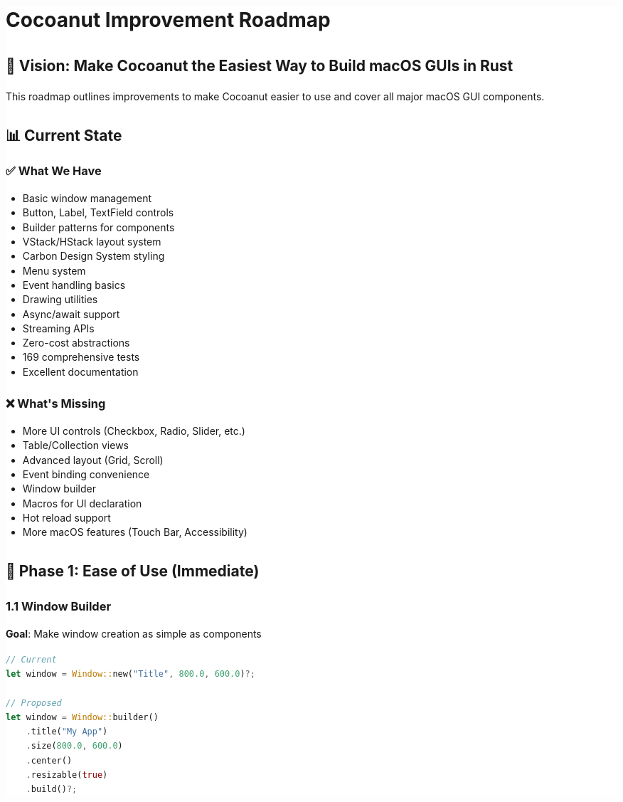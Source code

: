 # Cocoanut Improvement Roadmap

## 🎯 Vision: Make Cocoanut the Easiest Way to Build macOS GUIs in Rust

This roadmap outlines improvements to make Cocoanut easier to use and cover all major macOS GUI components.

## 📊 Current State

### ✅ What We Have
- Basic window management
- Button, Label, TextField controls
- Builder patterns for components
- VStack/HStack layout system
- Carbon Design System styling
- Menu system
- Event handling basics
- Drawing utilities
- Async/await support
- Streaming APIs
- Zero-cost abstractions
- 169 comprehensive tests
- Excellent documentation

### ❌ What's Missing
- More UI controls (Checkbox, Radio, Slider, etc.)
- Table/Collection views
- Advanced layout (Grid, Scroll)
- Event binding convenience
- Window builder
- Macros for UI declaration
- Hot reload support
- More macOS features (Touch Bar, Accessibility)

## 🚀 Phase 1: Ease of Use (Immediate)

### 1.1 Window Builder
**Goal**: Make window creation as simple as components

```rust
// Current
let window = Window::new("Title", 800.0, 600.0)?;

// Proposed
let window = Window::builder()
    .title("My App")
    .size(800.0, 600.0)
    .center()
    .resizable(true)
    .build()?;
```
